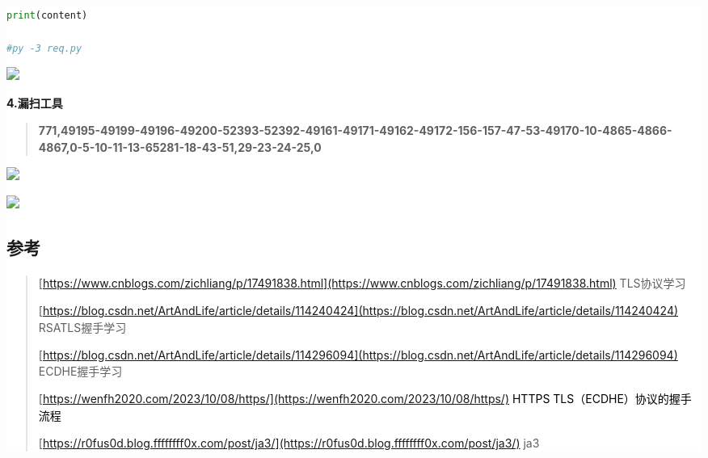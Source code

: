 ```python
print(content)

#py -3 req.py
```

![](https://LbKinging.github.io/assets/img/md/2025-02-13-1/1739456896974-d7385ccc-8935-426b-8dca-013a8543db80.png)

**4.漏扫工具**

> **771,49195-49199-49196-49200-52393-52392-49161-49171-49162-49172-156-157-47-53-49170-10-4865-4866-4867,0-5-10-11-13-65281-18-43-51,29-23-24-25,0**
>

![](https://LbKinging.github.io/assets/img/md/2025-02-13-1/1739457523502-ecc7682e-8b69-4eaa-a836-6f0cdcbe0a8d.png)

![](https://LbKinging.github.io/assets/img/md/2025-02-13-1/1739457543408-1071fb93-0e61-4723-a80a-ca432286bf3d.png)

## 参考
> [https://www.cnblogs.com/zichliang/p/17491838.html](https://www.cnblogs.com/zichliang/p/17491838.html)  TLS协议学习
>
> [https://blog.csdn.net/ArtAndLife/article/details/114240424](https://blog.csdn.net/ArtAndLife/article/details/114240424) RSATLS握手学习
>
> [https://blog.csdn.net/ArtAndLife/article/details/114296094](https://blog.csdn.net/ArtAndLife/article/details/114296094) ECDHE握手学习
>
> [https://wenfh2020.com/2023/10/08/https/](https://wenfh2020.com/2023/10/08/https/) <font style="color:rgb(0, 0, 0);">HTTPS TLS（ECDHE）协议的握手流程</font>
>
> [https://r0fus0d.blog.ffffffff0x.com/post/ja3/](https://r0fus0d.blog.ffffffff0x.com/post/ja3/) ja3
>

